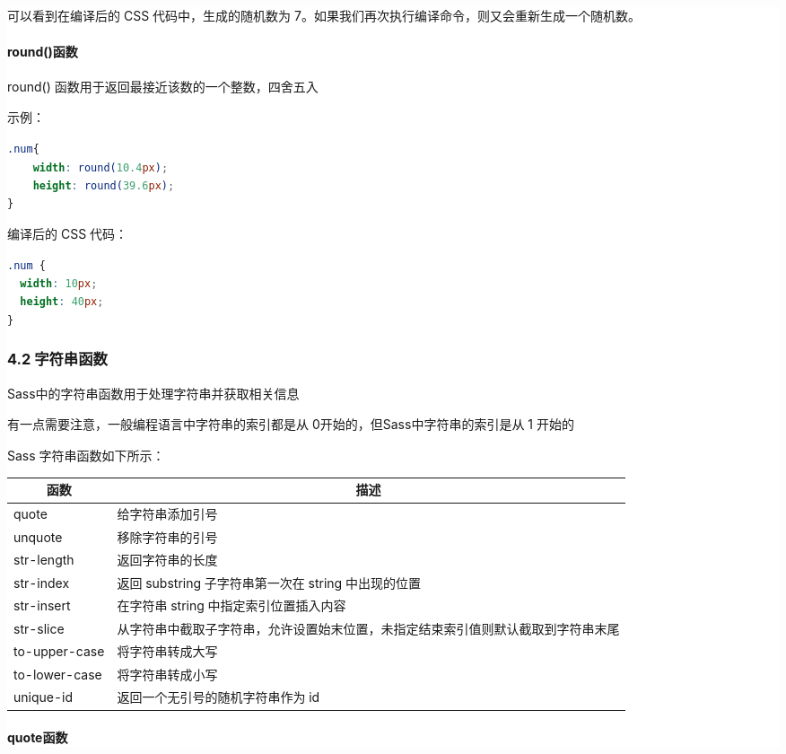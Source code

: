 可以看到在编译后的 CSS 代码中，生成的随机数为 7。如果我们再次执行编译命令，则又会重新生成一个随机数。



#### round()函数

round() 函数用于返回最接近该数的一个整数，四舍五入

示例：

```scss
.num{
    width: round(10.4px);
    height: round(39.6px);
}
```


编译后的 CSS 代码：

```css
.num {
  width: 10px;
  height: 40px;
}
```





### 4.2 字符串函数

Sass中的字符串函数用于处理字符串并获取相关信息

有一点需要注意，一般编程语言中字符串的索引都是从 0开始的，但Sass中字符串的索引是从 1 开始的

Sass 字符串函数如下所示：

| 函数          | 描述                                                         |
| ------------- | ------------------------------------------------------------ |
| quote         | 给字符串添加引号                                             |
| unquote       | 移除字符串的引号                                             |
| str-length    | 返回字符串的长度                                             |
| str-index     | 返回 substring 子字符串第一次在 string 中出现的位置          |
| str-insert    | 在字符串 string 中指定索引位置插入内容                       |
| str-slice     | 从字符串中截取子字符串，允许设置始末位置，未指定结束索引值则默认截取到字符串末尾 |
| to-upper-case | 将字符串转成大写                                             |
| to-lower-case | 将字符串转成小写                                             |
| unique-id     | 返回一个无引号的随机字符串作为 id                            |



#### quote函数
